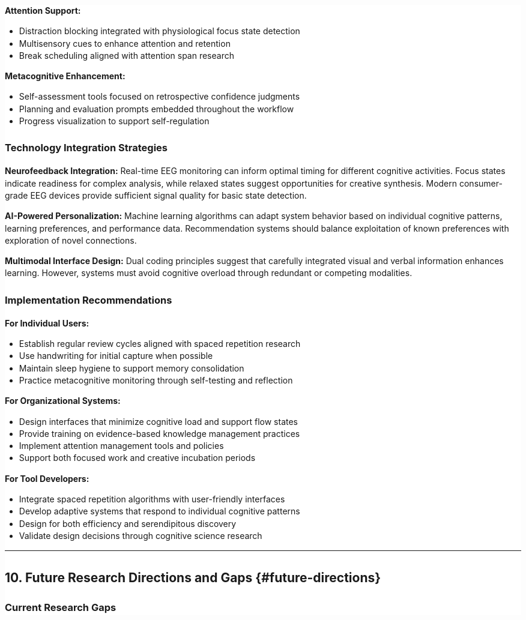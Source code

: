 **Attention Support:**
- Distraction blocking integrated with physiological focus state detection
- Multisensory cues to enhance attention and retention
- Break scheduling aligned with attention span research

**Metacognitive Enhancement:**
- Self-assessment tools focused on retrospective confidence judgments
- Planning and evaluation prompts embedded throughout the workflow
- Progress visualization to support self-regulation

### Technology Integration Strategies

**Neurofeedback Integration:**
Real-time EEG monitoring can inform optimal timing for different cognitive activities. Focus states indicate readiness for complex analysis, while relaxed states suggest opportunities for creative synthesis. Modern consumer-grade EEG devices provide sufficient signal quality for basic state detection.

**AI-Powered Personalization:**
Machine learning algorithms can adapt system behavior based on individual cognitive patterns, learning preferences, and performance data. Recommendation systems should balance exploitation of known preferences with exploration of novel connections.

**Multimodal Interface Design:**
Dual coding principles suggest that carefully integrated visual and verbal information enhances learning. However, systems must avoid cognitive overload through redundant or competing modalities.

### Implementation Recommendations

**For Individual Users:**
- Establish regular review cycles aligned with spaced repetition research
- Use handwriting for initial capture when possible
- Maintain sleep hygiene to support memory consolidation
- Practice metacognitive monitoring through self-testing and reflection

**For Organizational Systems:**
- Design interfaces that minimize cognitive load and support flow states
- Provide training on evidence-based knowledge management practices
- Implement attention management tools and policies
- Support both focused work and creative incubation periods

**For Tool Developers:**
- Integrate spaced repetition algorithms with user-friendly interfaces
- Develop adaptive systems that respond to individual cognitive patterns
- Design for both efficiency and serendipitous discovery
- Validate design decisions through cognitive science research

---

## 10. Future Research Directions and Gaps {#future-directions}

### Current Research Gaps
